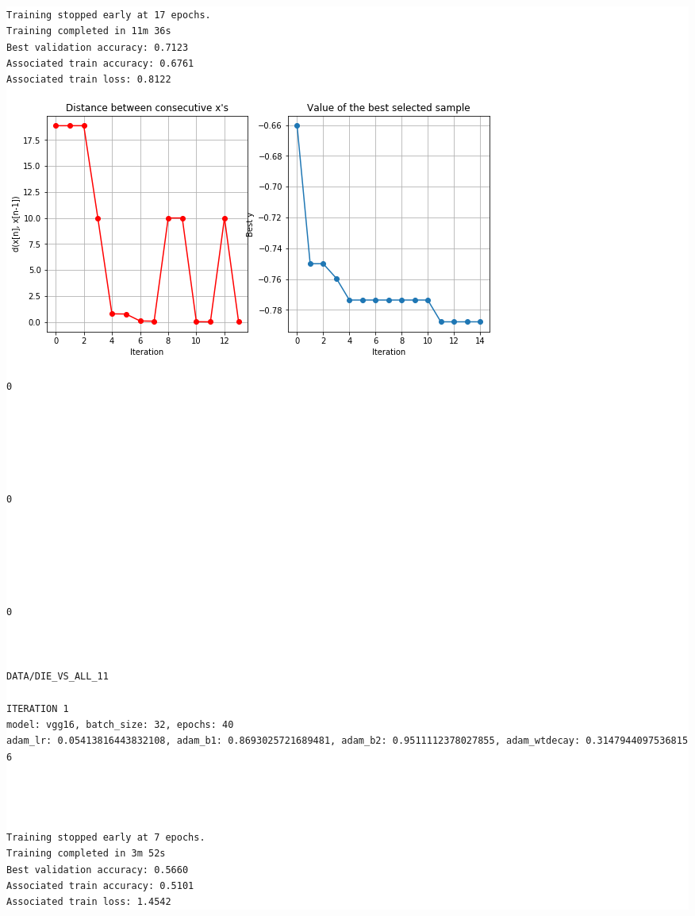                                                                                              

    Training stopped early at 17 epochs.
    Training completed in 11m 36s
    Best validation accuracy: 0.7123
    Associated train accuracy: 0.6761
    Associated train loss: 0.8122



![png](output_5_270.png)





    0






    0






    0



    DATA/DIE_VS_ALL_11
    
    ITERATION 1
    model: vgg16, batch_size: 32, epochs: 40
    adam_lr: 0.05413816443832108, adam_b1: 0.8693025721689481, adam_b2: 0.9511112378027855, adam_wtdecay: 0.31479440975368156


                                                                                            

    Training stopped early at 7 epochs.
    Training completed in 3m 52s
    Best validation accuracy: 0.5660
    Associated train accuracy: 0.5101
    Associated train loss: 1.4542
    
